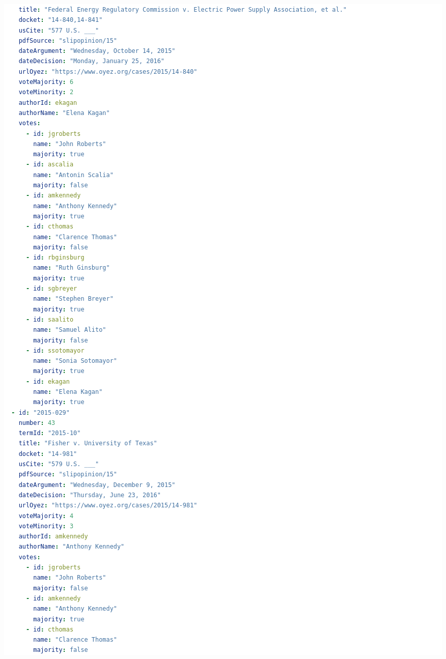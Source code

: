 ```yaml
    title: "Federal Energy Regulatory Commission v. Electric Power Supply Association, et al."
    docket: "14-840,14-841"
    usCite: "577 U.S. ___"
    pdfSource: "slipopinion/15"
    dateArgument: "Wednesday, October 14, 2015"
    dateDecision: "Monday, January 25, 2016"
    urlOyez: "https://www.oyez.org/cases/2015/14-840"
    voteMajority: 6
    voteMinority: 2
    authorId: ekagan
    authorName: "Elena Kagan"
    votes:
      - id: jgroberts
        name: "John Roberts"
        majority: true
      - id: ascalia
        name: "Antonin Scalia"
        majority: false
      - id: amkennedy
        name: "Anthony Kennedy"
        majority: true
      - id: cthomas
        name: "Clarence Thomas"
        majority: false
      - id: rbginsburg
        name: "Ruth Ginsburg"
        majority: true
      - id: sgbreyer
        name: "Stephen Breyer"
        majority: true
      - id: saalito
        name: "Samuel Alito"
        majority: false
      - id: ssotomayor
        name: "Sonia Sotomayor"
        majority: true
      - id: ekagan
        name: "Elena Kagan"
        majority: true
  - id: "2015-029"
    number: 43
    termId: "2015-10"
    title: "Fisher v. University of Texas"
    docket: "14-981"
    usCite: "579 U.S. ___"
    pdfSource: "slipopinion/15"
    dateArgument: "Wednesday, December 9, 2015"
    dateDecision: "Thursday, June 23, 2016"
    urlOyez: "https://www.oyez.org/cases/2015/14-981"
    voteMajority: 4
    voteMinority: 3
    authorId: amkennedy
    authorName: "Anthony Kennedy"
    votes:
      - id: jgroberts
        name: "John Roberts"
        majority: false
      - id: amkennedy
        name: "Anthony Kennedy"
        majority: true
      - id: cthomas
        name: "Clarence Thomas"
        majority: false
```